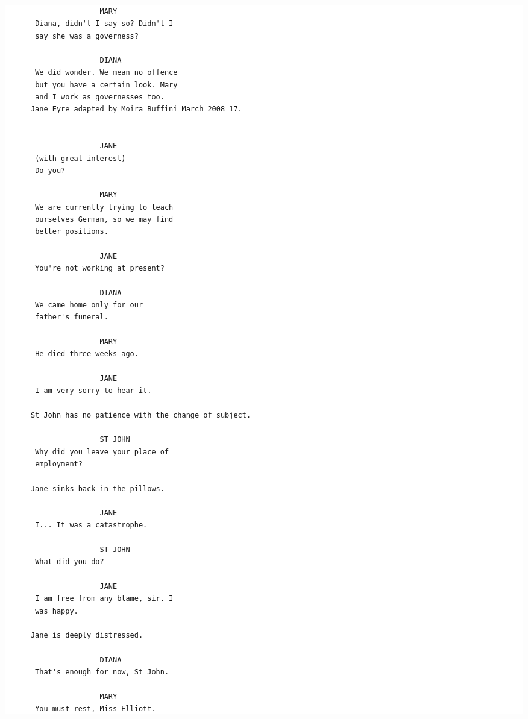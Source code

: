                           MARY
           Diana, didn't I say so? Didn't I
           say she was a governess?
                         
                          DIANA
           We did wonder. We mean no offence
           but you have a certain look. Mary
           and I work as governesses too.
          Jane Eyre adapted by Moira Buffini March 2008 17.
                         
                         
                          JANE
           (with great interest)
           Do you?
                         
                          MARY
           We are currently trying to teach
           ourselves German, so we may find
           better positions.
                         
                          JANE
           You're not working at present?
                         
                          DIANA
           We came home only for our
           father's funeral.
                         
                          MARY
           He died three weeks ago.
                         
                          JANE
           I am very sorry to hear it.
                         
          St John has no patience with the change of subject.
                         
                          ST JOHN
           Why did you leave your place of
           employment?
                         
          Jane sinks back in the pillows.
                         
                          JANE
           I... It was a catastrophe.
                         
                          ST JOHN
           What did you do?
                         
                          JANE
           I am free from any blame, sir. I
           was happy.
                         
          Jane is deeply distressed.
                         
                          DIANA
           That's enough for now, St John.
                         
                          MARY
           You must rest, Miss Elliott.
                         